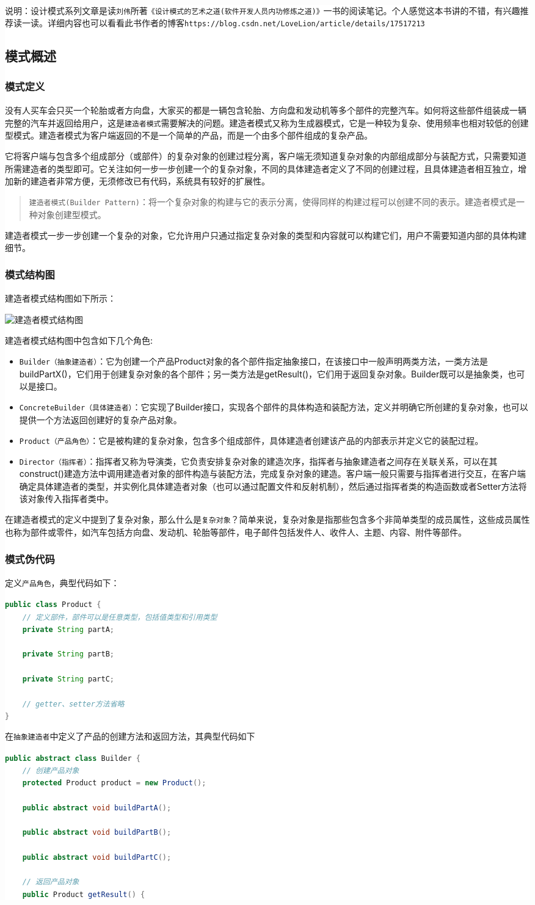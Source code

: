 说明：设计模式系列文章是读`刘伟`所著`《设计模式的艺术之道(软件开发人员内功修炼之道)》`一书的阅读笔记。个人感觉这本书讲的不错，有兴趣推荐读一读。详细内容也可以看看此书作者的博客`https://blog.csdn.net/LoveLion/article/details/17517213`

## 模式概述

### 模式定义

没有人买车会只买一个轮胎或者方向盘，大家买的都是一辆包含轮胎、方向盘和发动机等多个部件的完整汽车。如何将这些部件组装成一辆完整的汽车并返回给用户，这是`建造者模式`需要解决的问题。建造者模式又称为生成器模式，它是一种较为复杂、使用频率也相对较低的创建型模式。建造者模式为客户端返回的不是一个简单的产品，而是一个由多个部件组成的复杂产品。 

它将客户端与包含多个组成部分（或部件）的复杂对象的创建过程分离，客户端无须知道复杂对象的内部组成部分与装配方式，只需要知道所需建造者的类型即可。它关注如何一步一步创建一个的复杂对象，不同的具体建造者定义了不同的创建过程，且具体建造者相互独立，增加新的建造者非常方便，无须修改已有代码，系统具有较好的扩展性。

> `建造者模式(Builder Pattern)`：将一个复杂对象的构建与它的表示分离，使得同样的构建过程可以创建不同的表示。建造者模式是一种对象创建型模式。    

建造者模式一步一步创建一个复杂的对象，它允许用户只通过指定复杂对象的类型和内容就可以构建它们，用户不需要知道内部的具体构建细节。

### 模式结构图

建造者模式结构图如下所示：

![建造者模式结构图](https://img2020.cnblogs.com/blog/1546632/202005/1546632-20200531203645693-665857209.png)

建造者模式结构图中包含如下几个角色:
- `Builder（抽象建造者）`：它为创建一个产品Product对象的各个部件指定抽象接口，在该接口中一般声明两类方法，一类方法是buildPartX()，它们用于创建复杂对象的各个部件；另一类方法是getResult()，它们用于返回复杂对象。Builder既可以是抽象类，也可以是接口。

- `ConcreteBuilder（具体建造者）`：它实现了Builder接口，实现各个部件的具体构造和装配方法，定义并明确它所创建的复杂对象，也可以提供一个方法返回创建好的复杂产品对象。

- `Product（产品角色）`：它是被构建的复杂对象，包含多个组成部件，具体建造者创建该产品的内部表示并定义它的装配过程。

- `Director（指挥者）`：指挥者又称为导演类，它负责安排复杂对象的建造次序，指挥者与抽象建造者之间存在关联关系，可以在其construct()建造方法中调用建造者对象的部件构造与装配方法，完成复杂对象的建造。客户端一般只需要与指挥者进行交互，在客户端确定具体建造者的类型，并实例化具体建造者对象（也可以通过配置文件和反射机制），然后通过指挥者类的构造函数或者Setter方法将该对象传入指挥者类中。

在建造者模式的定义中提到了复杂对象，那么什么是`复杂对象`？简单来说，复杂对象是指那些包含多个非简单类型的成员属性，这些成员属性也称为部件或零件，如汽车包括方向盘、发动机、轮胎等部件，电子邮件包括发件人、收件人、主题、内容、附件等部件。

### 模式伪代码

定义`产品角色`，典型代码如下：
```java
public class Product {
    // 定义部件，部件可以是任意类型，包括值类型和引用类型
    private String partA;

    private String partB;

    private String partC;

    // getter、setter方法省略
}
```

在`抽象建造者`中定义了产品的创建方法和返回方法，其典型代码如下
```java
public abstract class Builder {
    // 创建产品对象
    protected Product product = new Product();

    public abstract void buildPartA();

    public abstract void buildPartB();

    public abstract void buildPartC();

    // 返回产品对象
    public Product getResult() {
```